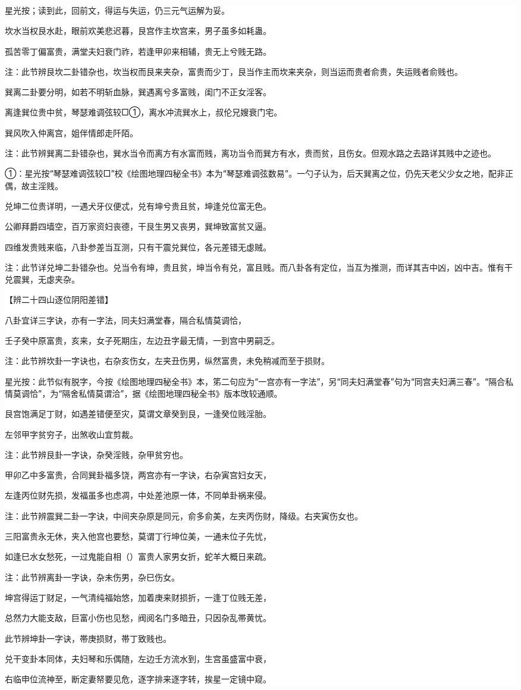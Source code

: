 星光按；读到此，回前文，得运与失运，仍三元气运解为妥。  

坎水当权艮水赴，眼前欢美悲迟暮，艮宫作主坎宫来，男子虽多如耗蛊。  

孤苦零丁偏富贵，满堂夫妇衰门祚，若逢甲卯来相辅，贵无上兮贱无路。  

注：此节辨艮坎二卦错杂也，坎当权而艮来夹杂，富贵而少丁，艮当作主而坎来夹杂，则当运而贵者俞贵，失运贱者俞贱也。  

巽离二卦要分明，如若不明斩血脉，巽遇离兮多富贱，闺门不正女淫客。  

离逢巽位贵中贫，琴瑟难调弦较□①，离水冲流巽水上，叔伦兄嫂衰门宅。  

巽风吹入仲离宫，姐伴情郎走阡陌。  

注：此节辨巽离二卦错杂也，巽水当令而离方有水富而贱，离功当令而巽方有水，贵而贫，且伤女。但观水路之去路详其贱中之迹也。  

①：星光按“琴瑟难调弦较□”校《绘图地理四秘全书》本为“琴瑟难调弦数易”。一勺子认为，后天巽离之位，仍先天老父少女之地，配非正偶，故主淫贱。  

兑坤二位贵详明，一遇犬牙仪便忒，兑有坤兮贵且贫，坤逢兑位富无色。  

公卿拜爵四墙空，百万家资妇丧德，干艮生男又丧男，巽坤致富贫又逼。  

四维发贵贱来临，八卦参差当互测，只有干震兑巽位，各元差错无虙贼。  

注：此节详兑坤二卦错杂也。兑当令有坤，贵且贫，坤当令有兑，富且贱。而八卦各有定位，当互为推测，而详其吉中凶，凶中吉。惟有干兑震巽，无虙夹杂。  

【辨二十四山逐位阴阳差错】  

八卦宜详三字诀，亦有一字法，同夫妇满堂春，隔合私情莫调恰，  

壬子癸中原富贵，亥来，女子死期庒，左边丑字最无情，一到宫中男嗣乏。  

注：此节辨坎卦一字诀也，右杂亥伤女，左夹丑伤男，纵然富贵，未免稍减而至于损财。  

星光按：此节似有脱字，今按《绘图地理四秘全书》本，笫二句应为“一宫亦有一字法”，另“同夫妇满堂春”句为“同宫夫妇满三春”。“隔合私情莫调恰”，为“隔舍私情莫谓洽”，据《绘图地理四秘全书》版本攺较通顺。  

艮宫饱满足丁财，如遇差错便至灾，莫谓文章癸到艮，一逢癸位贱淫胎。  

左邻甲字贫穷子，出煞收山宜剪裁。  

注：此节辨艮卦一字诀，杂癸淫贱，杂甲贫穷也。  

甲卯乙中多富贵，合同巽卦福多饶，两宫亦有一字诀，右杂寅宫妇女天，  

左逢丙位财先损，发福虽多也虑凋，中处差池原一体，不同单卦祸来侵。  

注：此节辨震巽二卦一字诀，中间夹杂原是同元，俞多俞美，左夹丙伤财，降级。右夹寅伤女也。  

三阳富贵永无休，夹入他宫也要愁，莫谓丁行坤位美，一通未位子先忧，  

如逢巳水女愁死，一过鬼能自相（）富贵人家男女折，蛇羊大概日来疏。  

注：此节辨离卦一字诀，杂未伤男，杂巳伤女。  

坤宫得运丁财足，一气清纯福始悠，加着庚来财损折，一逢丁位贱无差，  

总然力大能支敌，巨富小伤也见愁，阀阅名门多暗丑，只因杂乱帯黄忧。  

此节辨坤卦一字诀，帯庚损财，帯丁致贱也。  

兑干变卦本同体，夫妇琴和乐偶随，左边壬方流水到，生宫虽盛富中衰，  

右临申位流神至，断定妻帑要见危，逐字排来逐字转，挨星一定镜中窥。  
